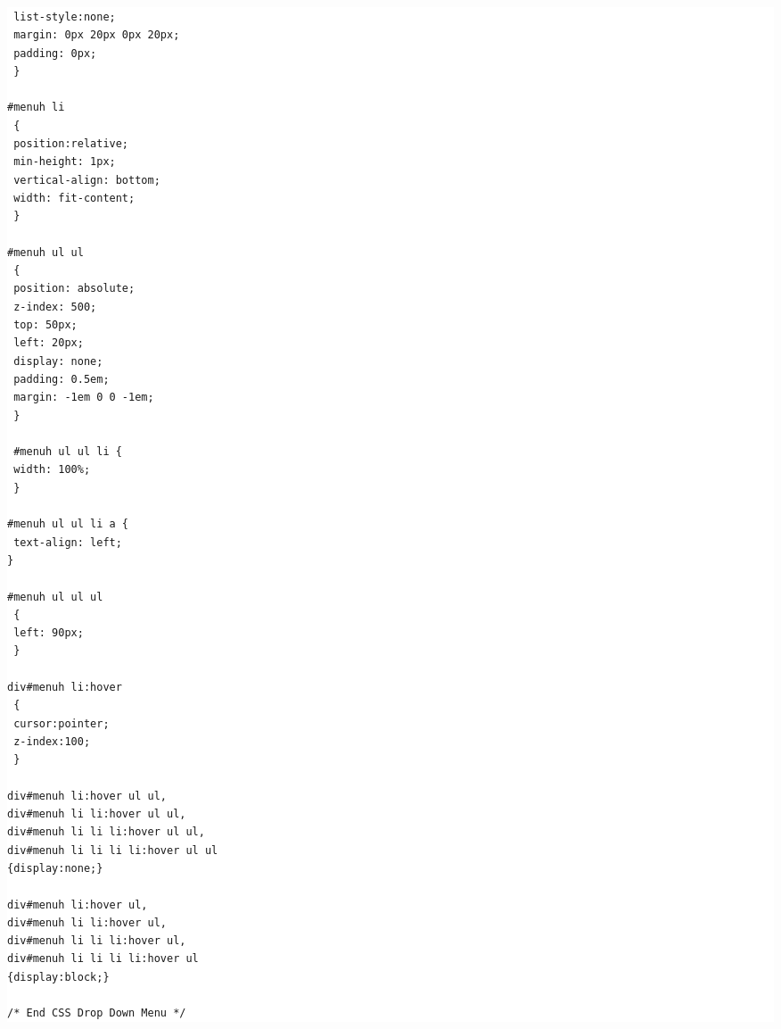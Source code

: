 ```
 list-style:none;
 margin: 0px 20px 0px 20px;
 padding: 0px;
 }

#menuh li
 {
 position:relative;
 min-height: 1px;
 vertical-align: bottom; 
 width: fit-content;
 }

#menuh ul ul
 {
 position: absolute;
 z-index: 500;
 top: 50px;
 left: 20px;
 display: none;
 padding: 0.5em;
 margin: -1em 0 0 -1em;
 }

 #menuh ul ul li {
 width: 100%;
 }

#menuh ul ul li a {
 text-align: left;
}

#menuh ul ul ul
 {
 left: 90px;
 }

div#menuh li:hover
 {
 cursor:pointer;
 z-index:100;
 }

div#menuh li:hover ul ul,
div#menuh li li:hover ul ul,
div#menuh li li li:hover ul ul,
div#menuh li li li li:hover ul ul
{display:none;}

div#menuh li:hover ul,
div#menuh li li:hover ul,
div#menuh li li li:hover ul,
div#menuh li li li li:hover ul
{display:block;}

/* End CSS Drop Down Menu */
```
